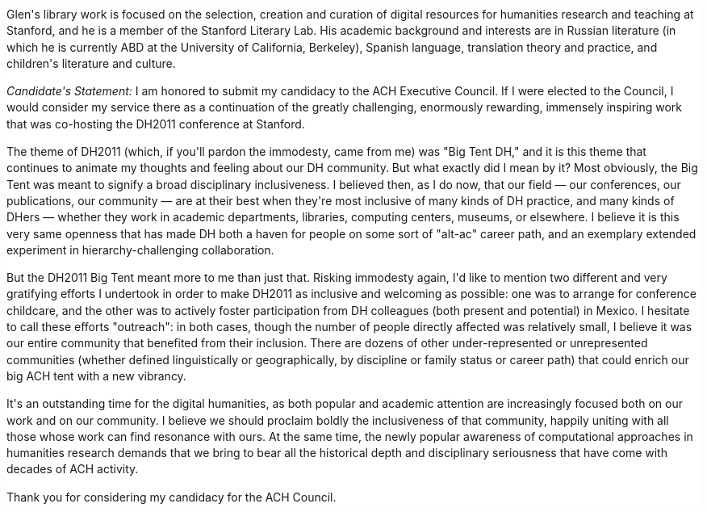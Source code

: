 Glen's library work is focused on the selection, creation and curation of digital resources for humanities research and teaching at Stanford, and he is a member of the Stanford Literary Lab. His academic background and interests are in Russian literature (in which he is currently ABD at the University of California, Berkeley), Spanish language, translation theory and practice, and children's literature and culture.

*Candidate's Statement:* I am honored to submit my candidacy to the ACH Executive Council. If I were elected to the Council, I would consider my service there as a continuation of the greatly challenging, enormously rewarding, immensely inspiring work that was co-hosting the DH2011 conference at Stanford.

The theme of DH2011 (which, if you'll pardon the immodesty, came from me) was "Big Tent DH," and it is this theme that continues to animate my thoughts and feeling about our DH community. But what exactly did I mean by it? Most obviously, the Big Tent was meant to signify a broad disciplinary inclusiveness. I believed then, as I do now, that our field — our conferences, our publications, our community — are at their best when they're most inclusive of many kinds of DH practice, and many kinds of DHers — whether they work in academic departments, libraries, computing centers, museums, or elsewhere. I believe it is this very same openness that has made DH both a haven for people on some sort of "alt-ac" career path, and an exemplary extended experiment in hierarchy-challenging collaboration.

But the DH2011 Big Tent meant more to me than just that. Risking immodesty again, I'd like to mention two different and very gratifying efforts I undertook in order to make DH2011 as inclusive and welcoming as possible: one was to arrange for conference childcare, and the other was to actively foster participation from DH colleagues (both present and potential) in Mexico. I hesitate to call these efforts "outreach": in both cases, though the number of people directly affected was relatively small, I believe it was our entire community that benefited from their inclusion. There are dozens of other under-represented or unrepresented communities (whether defined linguistically or geographically, by discipline or family status or career path) that could enrich our big ACH tent with a new vibrancy.

It's an outstanding time for the digital humanities, as both popular and academic attention are increasingly focused both on our work and on our community. I believe we should proclaim boldly the inclusiveness of that community, happily uniting with all those whose work can find resonance with ours. At the same time, the newly popular awareness of computational approaches in humanities research demands that we bring to bear all the historical depth and disciplinary seriousness that have come with decades of ACH activity.

Thank you for considering my candidacy for the ACH Council.